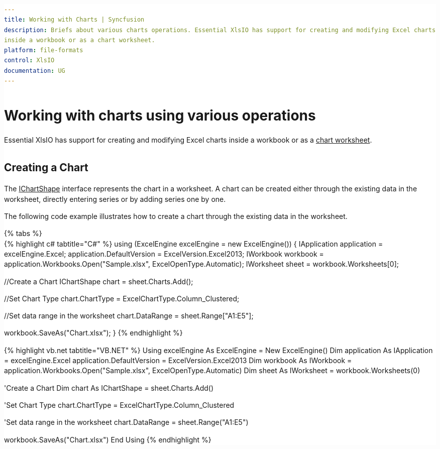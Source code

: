 ```yaml
---
title: Working with Charts | Syncfusion
description: Briefs about various charts operations. Essential XlsIO has support for creating and modifying Excel charts inside a workbook or as a chart worksheet.
platform: file-formats
control: XlsIO
documentation: UG
---
```

# Working with charts using various operations

Essential XlsIO has support for creating and modifying Excel charts inside a workbook or as a [chart worksheet](https://support.microsoft.com/en-us/office/create-a-chart-from-start-to-finish-0baf399e-dd61-4e18-8a73-b3fd5d5680c2?ui=en-us&rs=en-us&ad=us). 

## Creating a Chart 

The [IChartShape](https://help.syncfusion.com/cr/file-formats/Syncfusion.XlsIO.IChartShape.html) interface represents the chart in a worksheet. A chart can be created either through the existing data in the worksheet, directly entering series or by adding series one by one.

The following code example illustrates how to create a chart through the existing data in the worksheet.

{% tabs %}  
{% highlight c# tabtitle="C#" %}
using (ExcelEngine excelEngine = new ExcelEngine())
{
  IApplication application = excelEngine.Excel;
  application.DefaultVersion = ExcelVersion.Excel2013;
  IWorkbook workbook = application.Workbooks.Open("Sample.xlsx", ExcelOpenType.Automatic);
  IWorksheet sheet = workbook.Worksheets[0];

  //Create a Chart
  IChartShape chart = sheet.Charts.Add();

  //Set Chart Type
  chart.ChartType = ExcelChartType.Column_Clustered;

  //Set data range in the worksheet
  chart.DataRange = sheet.Range["A1:E5"];

  workbook.SaveAs("Chart.xlsx");
}
{% endhighlight %}

{% highlight vb.net tabtitle="VB.NET" %}
Using excelEngine As ExcelEngine = New ExcelEngine()
  Dim application As IApplication = excelEngine.Excel
  application.DefaultVersion = ExcelVersion.Excel2013
  Dim workbook As IWorkbook = application.Workbooks.Open("Sample.xlsx", ExcelOpenType.Automatic)
  Dim sheet As IWorksheet = workbook.Worksheets(0)

  'Create a Chart
  Dim chart As IChartShape = sheet.Charts.Add()

  'Set Chart Type
  chart.ChartType = ExcelChartType.Column_Clustered

  'Set data range in the worksheet
  chart.DataRange = sheet.Range("A1:E5")

  workbook.SaveAs("Chart.xlsx")
End Using
{% endhighlight %}
